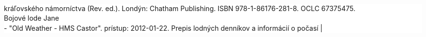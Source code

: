 kráľovského námorníctva (Rev. ed.). Londýn: Chatham Publishing. ISBN 978-1-86176-281-8. OCLC 67375475.<br/>Bojové lode Jane<br/>- "Old Weather - HMS Castor". prístup: 2012-01-22. Prepis lodných denníkov a informácií o počasí |
